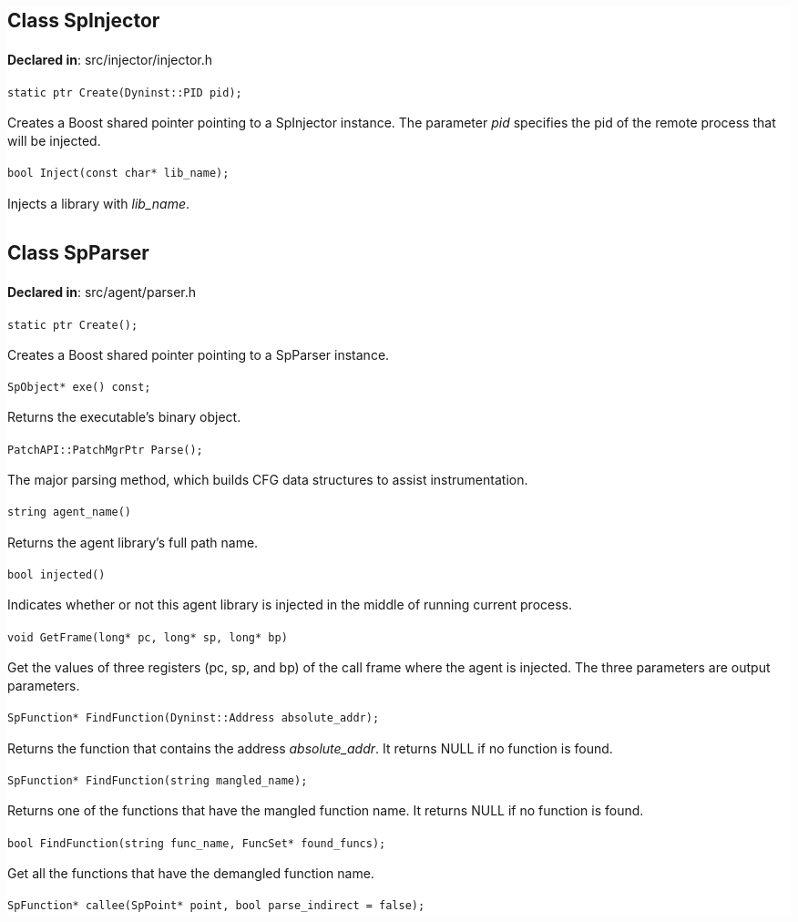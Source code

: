 Class SpInjector
----------------

**Declared in**: src/injector/injector.h

`static ptr Create(Dyninst::PID pid);`

Creates a Boost shared pointer pointing to a SpInjector instance. The
parameter *pid* specifies the pid of the remote process that will be
injected.

`bool Inject(const char* lib_name);`

Injects a library with *lib\_name*.

Class SpParser
--------------

**Declared in**: src/agent/parser.h

`static ptr Create();`

Creates a Boost shared pointer pointing to a SpParser instance.

`SpObject* exe() const;`

Returns the executable’s binary object.

`PatchAPI::PatchMgrPtr Parse();`

The major parsing method, which builds CFG data structures to assist
instrumentation.

`string agent_name()`

Returns the agent library’s full path name.

`bool injected()`

Indicates whether or not this agent library is injected in the middle of
running current process.

`void GetFrame(long* pc, long* sp, long* bp)`

Get the values of three registers (pc, sp, and bp) of the call frame
where the agent is injected. The three parameters are output parameters.

`SpFunction* FindFunction(Dyninst::Address absolute_addr);`

Returns the function that contains the address *absolute\_addr*. It
returns NULL if no function is found.

`SpFunction* FindFunction(string mangled_name);`

Returns one of the functions that have the mangled function name. It
returns NULL if no function is found.

`bool FindFunction(string func_name, FuncSet* found_funcs);`

Get all the functions that have the demangled function name.

`SpFunction* callee(SpPoint* point, bool parse_indirect = false);`
